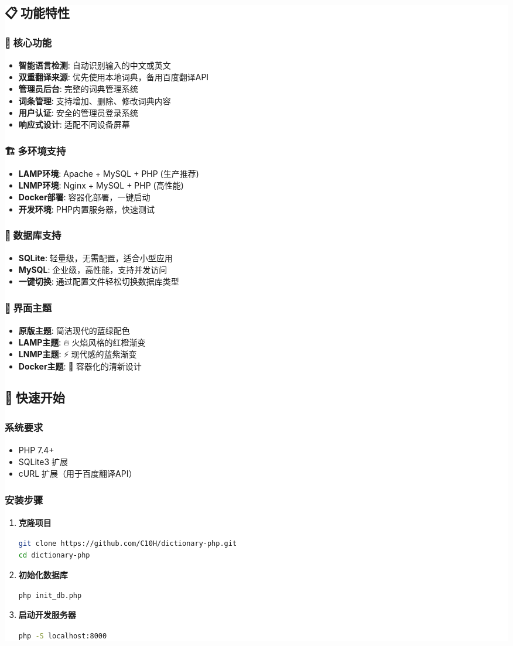 ## 📋 功能特性

### 🎯 核心功能
- **智能语言检测**: 自动识别输入的中文或英文
- **双重翻译来源**: 优先使用本地词典，备用百度翻译API
- **管理员后台**: 完整的词典管理系统
- **词条管理**: 支持增加、删除、修改词典内容
- **用户认证**: 安全的管理员登录系统
- **响应式设计**: 适配不同设备屏幕

### 🏗️ 多环境支持
- **LAMP环境**: Apache + MySQL + PHP (生产推荐)
- **LNMP环境**: Nginx + MySQL + PHP (高性能)
- **Docker部署**: 容器化部署，一键启动
- **开发环境**: PHP内置服务器，快速测试

### 💾 数据库支持
- **SQLite**: 轻量级，无需配置，适合小型应用
- **MySQL**: 企业级，高性能，支持并发访问
- **一键切换**: 通过配置文件轻松切换数据库类型

### 🎨 界面主题
- **原版主题**: 简洁现代的蓝绿配色
- **LAMP主题**: 🔥 火焰风格的红橙渐变
- **LNMP主题**: ⚡ 现代感的蓝紫渐变
- **Docker主题**: 🐳 容器化的清新设计

## 🚀 快速开始

### 系统要求

- PHP 7.4+
- SQLite3 扩展
- cURL 扩展（用于百度翻译API）

### 安装步骤

1. **克隆项目**
   ```bash
   git clone https://github.com/C10H/dictionary-php.git
   cd dictionary-php
   ```

2. **初始化数据库**
   ```bash
   php init_db.php
   ```

3. **启动开发服务器**
   ```bash
   php -S localhost:8000
   ```
